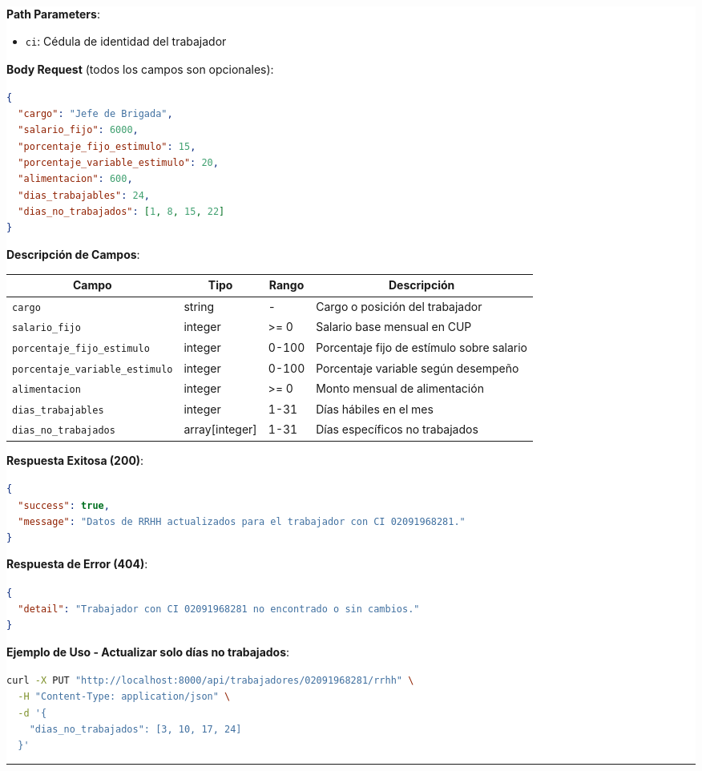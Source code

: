 **Path Parameters**:
- `ci`: Cédula de identidad del trabajador

**Body Request** (todos los campos son opcionales):
```json
{
  "cargo": "Jefe de Brigada",
  "salario_fijo": 6000,
  "porcentaje_fijo_estimulo": 15,
  "porcentaje_variable_estimulo": 20,
  "alimentacion": 600,
  "dias_trabajables": 24,
  "dias_no_trabajados": [1, 8, 15, 22]
}
```

**Descripción de Campos**:

| Campo | Tipo | Rango | Descripción |
|-------|------|-------|-------------|
| `cargo` | string | - | Cargo o posición del trabajador |
| `salario_fijo` | integer | >= 0 | Salario base mensual en CUP |
| `porcentaje_fijo_estimulo` | integer | 0-100 | Porcentaje fijo de estímulo sobre salario |
| `porcentaje_variable_estimulo` | integer | 0-100 | Porcentaje variable según desempeño |
| `alimentacion` | integer | >= 0 | Monto mensual de alimentación |
| `dias_trabajables` | integer | 1-31 | Días hábiles en el mes |
| `dias_no_trabajados` | array[integer] | 1-31 | Días específicos no trabajados |

**Respuesta Exitosa (200)**:
```json
{
  "success": true,
  "message": "Datos de RRHH actualizados para el trabajador con CI 02091968281."
}
```

**Respuesta de Error (404)**:
```json
{
  "detail": "Trabajador con CI 02091968281 no encontrado o sin cambios."
}
```

**Ejemplo de Uso - Actualizar solo días no trabajados**:
```bash
curl -X PUT "http://localhost:8000/api/trabajadores/02091968281/rrhh" \
  -H "Content-Type: application/json" \
  -d '{
    "dias_no_trabajados": [3, 10, 17, 24]
  }'
```

---